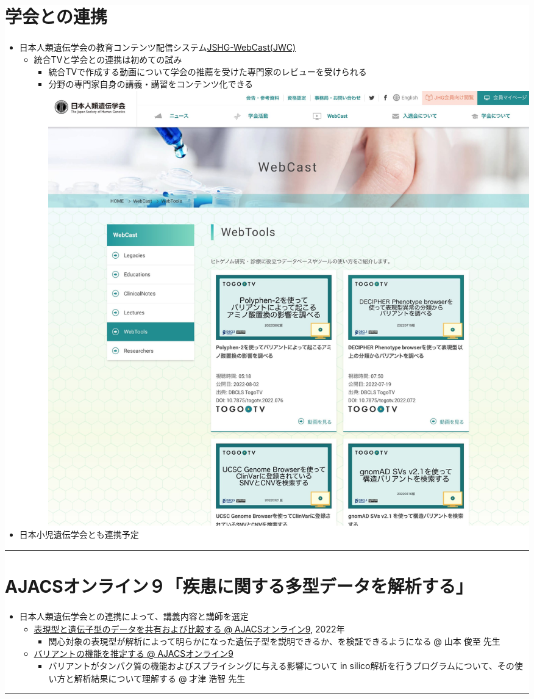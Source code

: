 # 学会との連携
  - 日本人類遺伝学会の教育コンテンツ配信システム[JSHG-WebCast(JWC)](https://jshg.jp/webcast/webtools/) 
    - 統合TVと学会との連携は初めての試み
      - 統合TVで作成する動画について学会の推薦を受けた専門家のレビューを受けられる
      - 分野の専門家自身の講義・講習をコンテンツ化できる 
![bg right:40% 100%](https://raw.githubusercontent.com/hiromasaono/training/master/images/20221221_06.jpg)
  - 日本小児遺伝学会とも連携予定
---
# AJACSオンライン９「疾患に関する多型データを解析する｣
- 日本人類遺伝学会との連携によって、講義内容と講師を選定
  - [表現型と遺伝子型のデータを共有および比較する @ AJACSオンライン9](https://togotv.dbcls.jp/20220106.html), 2022年
    - 関心対象の表現型が解析によって明らかになった遺伝子型を説明できるか、を検証できるようになる @ 山本 俊至 先生
  - [バリアントの機能を推定する @ AJACSオンライン9](https://togotv.dbcls.jp/20220107.html)
    - バリアントがタンパク質の機能およびスプライシングに与える影響について in silico解析を行うプログラムについて、その使い方と解析結果について理解する @  才津 浩智 先生

---